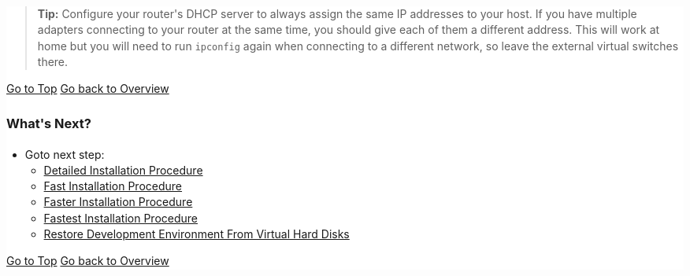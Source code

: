 > **Tip:**
> Configure your router's DHCP server to always assign the same IP addresses to your host.  If you have multiple adapters connecting to your router at the same time, you should give each of them a different address.
> This will work at home but you will need to run `ipconfig` again when connecting to a different network, so leave the external virtual switches there.

[Go to Top](#before-you-start)
[Go back to Overview](../README.html#overview)



### What's Next?

- Goto next step:
  - [Detailed Installation Procedure](../README.html#detailed-installation-procedure)
  - [Fast Installation Procedure](../README.html#fast-installation-procedure)
  - [Faster Installation Procedure](../README.html#faster-installation-procedure)
  - [Fastest Installation Procedure](../README.html#fastest-installation-procedure)
  - [Restore Development Environment From Virtual Hard Disks](restore-development-environment-from-virtual-hard-disks.html)

[Go to Top](#before-you-start)
[Go back to Overview](../README.html#overview)



